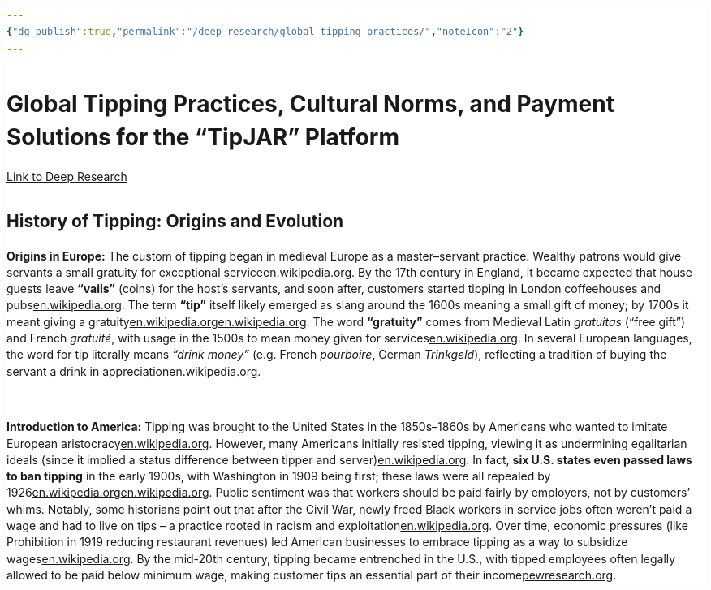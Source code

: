 ```yaml
---
{"dg-publish":true,"permalink":"/deep-research/global-tipping-practices/","noteIcon":"2"}
---
```


# Global Tipping Practices, Cultural Norms, and Payment Solutions for the “TipJAR” Platform

[Link to Deep Research](https://chatgpt.com/s/dr_688796eeb6c08191ac5ca67bf87f0fae)

## History of Tipping: Origins and Evolution

**Origins in Europe:** The custom of tipping began in medieval Europe as a master–servant practice. Wealthy patrons would give servants a small gratuity for exceptional service[en.wikipedia.org](https://en.wikipedia.org/wiki/Gratuity#:~:text=The%20practice%20of%20tipping%20began,14). By the 17th century in England, it became expected that house guests leave **“vails”** (coins) for the host’s servants, and soon after, customers started tipping in London coffeehouses and pubs[en.wikipedia.org](https://en.wikipedia.org/wiki/Gratuity#:~:text=The%20practice%20of%20tipping%20began,14). The term **“tip”** itself likely emerged as slang around the 1600s meaning a small gift of money; by 1700s it meant giving a gratuity[en.wikipedia.org](https://en.wikipedia.org/wiki/Gratuity#:~:text=According%20to%20the%20Oxford%20English,from%20the%20%20183%20Low)[en.wikipedia.org](https://en.wikipedia.org/wiki/Gratuity#:~:text=word%20,12). The word **“gratuity”** comes from Medieval Latin _gratuitas_ (“free gift”) and French _gratuité_, with usage in the 1500s to mean money given for services[en.wikipedia.org](https://en.wikipedia.org/wiki/Gratuity#:~:text=The%20etymology%20for%20the%20synonym,for%20the%20guests%20to%20show). In several European languages, the word for tip literally means _“drink money”_ (e.g. French _pourboire_, German _Trinkgeld_), reflecting a tradition of buying the servant a drink in appreciation[en.wikipedia.org](https://en.wikipedia.org/wiki/Gratuity#:~:text=from%20Medieval%20Latin%20gratuitas%2C%20,13).

 

**Introduction to America:** Tipping was brought to the United States in the 1850s–1860s by Americans who wanted to imitate European aristocracy[en.wikipedia.org](https://en.wikipedia.org/wiki/Gratuity#:~:text=The%20practice%20was%20imported%20from,The%20earliest%20of). However, many Americans initially resisted tipping, viewing it as undermining egalitarian ideals (since it implied a status difference between tipper and server)[en.wikipedia.org](https://en.wikipedia.org/wiki/Gratuity#:~:text=The%20practice%20was%20imported%20from,The%20earliest%20of). In fact, **six U.S. states even passed laws to ban tipping** in the early 1900s, with Washington in 1909 being first; these laws were all repealed by 1926[en.wikipedia.org](https://en.wikipedia.org/wiki/Gratuity#:~:text=Americans%20who%20wanted%20to%20seem,employers%20were%20newly%20freed%20slaves)[en.wikipedia.org](https://en.wikipedia.org/wiki/Gratuity#:~:text=illegal.%20Enforcement%20of%20anti,tipping%20in%20most%20European%20countries). Public sentiment was that workers should be paid fairly by employers, not by customers’ whims. Notably, some historians point out that after the Civil War, newly freed Black workers in service jobs often weren’t paid a wage and had to live on tips – a practice rooted in racism and exploitation[en.wikipedia.org](https://en.wikipedia.org/wiki/Gratuity#:~:text=these%20laws%20was%20passed%20in,tipping%20in%20most%20European%20countries). Over time, economic pressures (like Prohibition in 1919 reducing restaurant revenues) led American businesses to embrace tipping as a way to subsidize wages[en.wikipedia.org](https://en.wikipedia.org/wiki/Gratuity#:~:text=Also%2C%20proprietors%20regarded%20tips%20as,21). By the mid-20th century, tipping became entrenched in the U.S., with tipped employees often legally allowed to be paid below minimum wage, making customer tips an essential part of their income[pewresearch.org](https://www.pewresearch.org/2023/11/09/tipping-culture-in-america-public-sees-a-changed-landscape/#:~:text=structures%20and%20business%20models%20of,set%20of%20rules%20or%20expectations).
